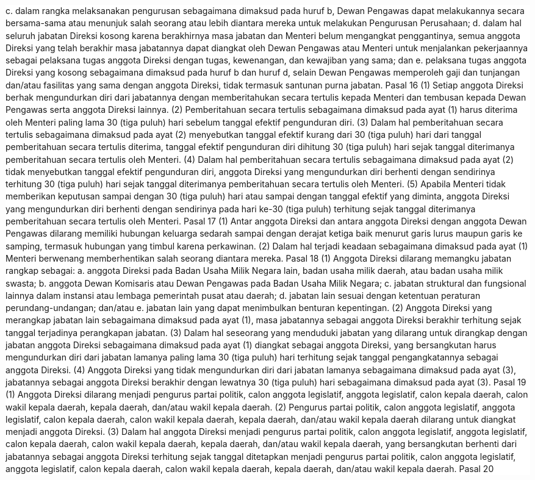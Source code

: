 c. dalam rangka melaksanakan pengurusan sebagaimana dimaksud pada huruf b, Dewan Pengawas dapat melakukannya secara bersama-sama atau menunjuk salah seorang atau lebih diantara mereka untuk melakukan Pengurusan Perusahaan;
d. dalam hal seluruh jabatan Direksi kosong karena berakhirnya masa jabatan dan Menteri belum mengangkat penggantinya, semua anggota Direksi yang telah berakhir masa jabatannya dapat diangkat oleh Dewan Pengawas atau Menteri untuk menjalankan pekerjaannya sebagai pelaksana tugas anggota Direksi dengan tugas, kewenangan, dan kewajiban yang sama; dan
e. pelaksana tugas anggota Direksi yang kosong sebagaimana dimaksud pada huruf b dan huruf d, selain Dewan Pengawas memperoleh gaji dan tunjangan dan/atau fasilitas yang sama dengan anggota Direksi, tidak termasuk santunan purna jabatan.
Pasal 16
(1) Setiap anggota Direksi berhak mengundurkan diri dari jabatannya dengan memberitahukan secara tertulis kepada Menteri dan tembusan kepada Dewan Pengawas serta anggota Direksi lainnya.
(2) Pemberitahuan secara tertulis sebagaimana dimaksud pada ayat (1) harus diterima oleh Menteri paling lama 30 (tiga puluh) hari sebelum tanggal efektif pengunduran diri.
(3) Dalam hal pemberitahuan secara tertulis sebagaimana dimaksud pada ayat (2) menyebutkan tanggal efektif kurang dari 30 (tiga puluh) hari dari tanggal pemberitahuan secara tertulis diterima, tanggal efektif pengunduran diri dihitung 30 (tiga puluh) hari sejak tanggal diterimanya pemberitahuan secara tertulis oleh Menteri.
(4) Dalam hal pemberitahuan secara tertulis sebagaimana dimaksud pada ayat (2) tidak menyebutkan tanggal efektif pengunduran diri, anggota Direksi yang mengundurkan diri berhenti dengan sendirinya terhitung 30 (tiga puluh) hari sejak tanggal diterimanya pemberitahuan secara tertulis oleh Menteri.
(5) Apabila Menteri tidak memberikan keputusan sampai dengan 30 (tiga puluh) hari atau sampai dengan tanggal efektif yang diminta, anggota Direksi yang mengundurkan diri berhenti dengan sendirinya pada hari ke-30 (tiga puluh) terhitung sejak tanggal diterimanya pemberitahuan secara tertulis oleh Menteri.
Pasal 17
(1) Antar anggota Direksi dan antara anggota Direksi dengan anggota Dewan Pengawas dilarang memiliki hubungan keluarga sedarah sampai dengan derajat ketiga baik menurut garis lurus maupun garis ke samping, termasuk hubungan yang timbul karena perkawinan.
(2) Dalam hal terjadi keadaan sebagaimana dimaksud pada ayat (1) Menteri berwenang memberhentikan salah seorang diantara mereka.
Pasal 18
(1) Anggota Direksi dilarang memangku jabatan rangkap sebagai:
a. anggota Direksi pada Badan Usaha Milik Negara lain, badan usaha milik daerah, atau badan usaha milik swasta;
b. anggota Dewan Komisaris atau Dewan Pengawas pada Badan Usaha Milik Negara;
c. jabatan struktural dan fungsional lainnya dalam instansi atau lembaga pemerintah pusat atau daerah;
d. jabatan lain sesuai dengan ketentuan peraturan perundang-undangan; dan/atau
e. jabatan lain yang dapat menimbulkan benturan kepentingan.
(2) Anggota Direksi yang merangkap jabatan lain sebagaimana dimaksud pada ayat (1), masa jabatannya sebagai anggota Direksi berakhir terhitung sejak tanggal terjadinya perangkapan jabatan.
(3) Dalam hal seseorang yang menduduki jabatan yang dilarang untuk dirangkap dengan jabatan anggota Direksi sebagaimana dimaksud pada ayat (1) diangkat sebagai anggota Direksi, yang bersangkutan harus mengundurkan diri dari jabatan lamanya paling lama 30 (tiga puluh) hari terhitung sejak tanggal pengangkatannya sebagai anggota Direksi.
(4) Anggota Direksi yang tidak mengundurkan diri dari jabatan lamanya sebagaimana dimaksud pada ayat (3), jabatannya sebagai anggota Direksi berakhir dengan lewatnya 30 (tiga puluh) hari sebagaimana dimaksud pada ayat (3).
Pasal 19
(1) Anggota Direksi dilarang menjadi pengurus partai politik, calon anggota legislatif, anggota legislatif, calon kepala daerah, calon wakil kepala daerah, kepala daerah, dan/atau wakil kepala daerah.
(2) Pengurus partai politik, calon anggota legislatif, anggota legislatif, calon kepala daerah, calon wakil kepala daerah, kepala daerah, dan/atau wakil kepala daerah dilarang untuk diangkat menjadi anggota Direksi.
(3) Dalam hal anggota Direksi menjadi pengurus partai politik, calon anggota legislatif, anggota legislatif, calon kepala daerah, calon wakil kepala daerah, kepala daerah, dan/atau wakil kepala daerah, yang bersangkutan berhenti dari jabatannya sebagai anggota Direksi terhitung sejak tanggal ditetapkan menjadi pengurus partai politik, calon anggota legislatif, anggota legislatif, calon kepala daerah, calon wakil kepala daerah, kepala daerah, dan/atau wakil kepala daerah.
Pasal 20